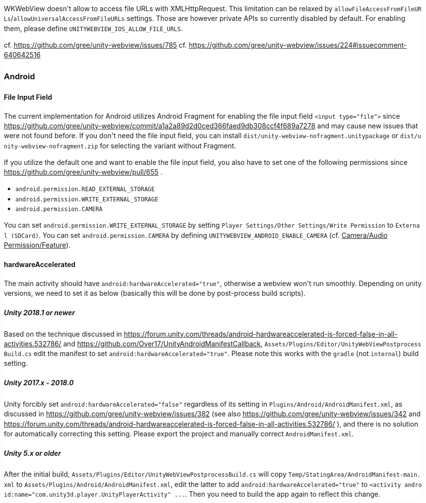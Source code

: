 WKWebView doesn't allow to access file URLs with XMLHttpRequest. This limitation can be relaxed by `allowFileAccessFromFileURLs`/`allowUniversalAccessFromFileURLs` settings. Those are however private APIs so currently disabled by default. For enabling them, please define `UNITYWEBVIEW_IOS_ALLOW_FILE_URLS`.

cf. https://github.com/gree/unity-webview/issues/785
cf. https://github.com/gree/unity-webview/issues/224#issuecomment-640642516

### Android

#### File Input Field

The current implementation for Android utilizes Android Fragment for enabling the file input field `<input type="file">` since https://github.com/gree/unity-webview/commit/a1a2a89d2d0ced366faed9db308ccf4f689a7278 and may cause new issues that were not found before. If you don't need the file input field, you can install `dist/unity-webview-nofragment.unitypackage` or `dist/unity-webview-nofragment.zip` for selecting the variant without Fragment.

If you utilize the default one and want to enable the file input field, you also have to set one of the following permissions since https://github.com/gree/unity-webview/pull/655 .

* `android.permission.READ_EXTERNAL_STORAGE`
* `android.permission.WRITE_EXTERNAL_STORAGE`
* `android.permission.CAMERA`

You can set `android.permission.WRITE_EXTERNAL_STORAGE` by setting `Player Settings/Other Settings/Write Permission` to `External (SDCard)`. You can set `android.permission.CAMERA` by defining `UNITYWEBVIEW_ANDROID_ENABLE_CAMERA` (cf. [Camera/Audio Permission/Feature](#cameraaudio-permissionfeature)).

#### hardwareAccelerated

The main activity should have `android:hardwareAccelerated="true"`, otherwise a webview won't run
smoothly. Depending on unity versions, we need to set it as below (basically this will be done by
post-process build scripts).

##### Unity 2018.1 or newer

Based on the technique discussed in
https://forum.unity.com/threads/android-hardwareaccelerated-is-forced-false-in-all-activities.532786/ and https://github.com/Over17/UnityAndroidManifestCallback, `Assets/Plugins/Editor/UnityWebViewPostprocessBuild.cs` edit the manifest to set `android:hardwareAccelerated="true"`. Please note this works with the `gradle` (not `internal`) build setting.

##### Unity 2017.x - 2018.0

Unity forcibly set `android:hardwareAccelerated="false"` regardless of its setting in `Plugins/Android/AndroidManifest.xml`, as discussed in https://github.com/gree/unity-webview/issues/382 (see also https://github.com/gree/unity-webview/issues/342 and https://forum.unity.com/threads/android-hardwareaccelerated-is-forced-false-in-all-activities.532786/ ), and there is no solution for automatically correcting this setting. Please export the project and manually correct `AndroidManifest.xml`.

##### Unity 5.x or older

After the initial build, `Assets/Plugins/Editor/UnityWebViewPostprocessBuild.cs` will copy
`Temp/StatingArea/AndroidManifest-main.xml` to
`Assets/Plugins/Android/AndroidManifest.xml`, edit the latter to add
`android:hardwareAccelerated="true"` to `<activity
android:name="com.unity3d.player.UnityPlayerActivity" ...`. Then you need to build the app again to
reflect this change.
